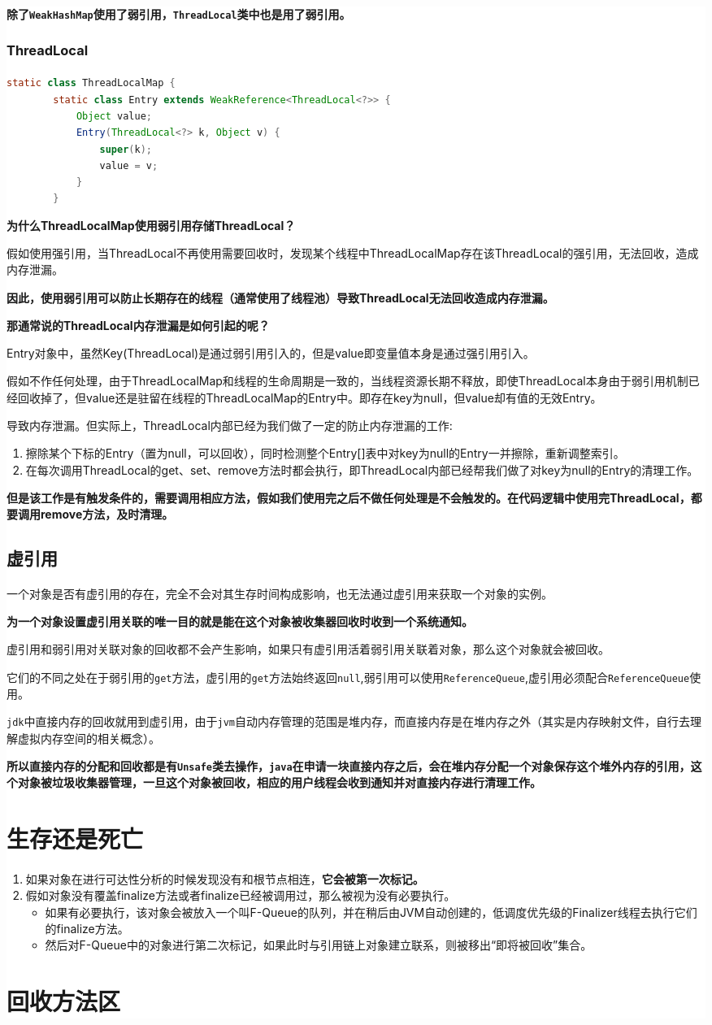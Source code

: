 **除了`WeakHashMap`使用了弱引用，`ThreadLocal`类中也是用了弱引用。**

### ThreadLocal

```java
static class ThreadLocalMap {
        static class Entry extends WeakReference<ThreadLocal<?>> {
            Object value;
            Entry(ThreadLocal<?> k, Object v) {
                super(k);
                value = v;
            }
        }
```

**为什么ThreadLocalMap使用弱引用存储ThreadLocal？**

假如使用强引用，当ThreadLocal不再使用需要回收时，发现某个线程中ThreadLocalMap存在该ThreadLocal的强引用，无法回收，造成内存泄漏。

**因此，使用弱引用可以防止长期存在的线程（通常使用了线程池）导致ThreadLocal无法回收造成内存泄漏。**

**那通常说的ThreadLocal内存泄漏是如何引起的呢？**

Entry对象中，虽然Key(ThreadLocal)是通过弱引用引入的，但是value即变量值本身是通过强引用引入。

假如不作任何处理，由于ThreadLocalMap和线程的生命周期是一致的，当线程资源长期不释放，即使ThreadLocal本身由于弱引用机制已经回收掉了，但value还是驻留在线程的ThreadLocalMap的Entry中。即存在key为null，但value却有值的无效Entry。

导致内存泄漏。但实际上，ThreadLocal内部已经为我们做了一定的防止内存泄漏的工作:

1. 擦除某个下标的Entry（置为null，可以回收），同时检测整个Entry[]表中对key为null的Entry一并擦除，重新调整索引。
2. 在每次调用ThreadLocal的get、set、remove方法时都会执行，即ThreadLocal内部已经帮我们做了对key为null的Entry的清理工作。

**但是该工作是有触发条件的，需要调用相应方法，假如我们使用完之后不做任何处理是不会触发的。在代码逻辑中使用完ThreadLocal，都要调用remove方法，及时清理。**

## 虚引用

一个对象是否有虚引用的存在，完全不会对其生存时间构成影响，也无法通过虚引用来获取一个对象的实例。

**为一个对象设置虚引用关联的唯一目的就是能在这个对象被收集器回收时收到一个系统通知。**

虚引用和弱引用对关联对象的回收都不会产生影响，如果只有虚引用活着弱引用关联着对象，那么这个对象就会被回收。

它们的不同之处在于弱引用的`get`方法，虚引用的`get`方法始终返回`null`,弱引用可以使用`ReferenceQueue`,虚引用必须配合`ReferenceQueue`使用。

`jdk`中直接内存的回收就用到虚引用，由于`jvm`自动内存管理的范围是堆内存，而直接内存是在堆内存之外（其实是内存映射文件，自行去理解虚拟内存空间的相关概念）。

**所以直接内存的分配和回收都是有`Unsafe`类去操作，`java`在申请一块直接内存之后，会在堆内存分配一个对象保存这个堆外内存的引用，这个对象被垃圾收集器管理，一旦这个对象被回收，相应的用户线程会收到通知并对直接内存进行清理工作。**

# 生存还是死亡

1. 如果对象在进行可达性分析的时候发现没有和根节点相连，**它会被第一次标记。**
2. 假如对象没有覆盖finalize方法或者finalize已经被调用过，那么被视为没有必要执行。
   - 如果有必要执行，该对象会被放入一个叫F-Queue的队列，并在稍后由JVM自动创建的，低调度优先级的Finalizer线程去执行它们的finalize方法。
   - 然后对F-Queue中的对象进行第二次标记，如果此时与引用链上对象建立联系，则被移出“即将被回收”集合。

# 回收方法区
